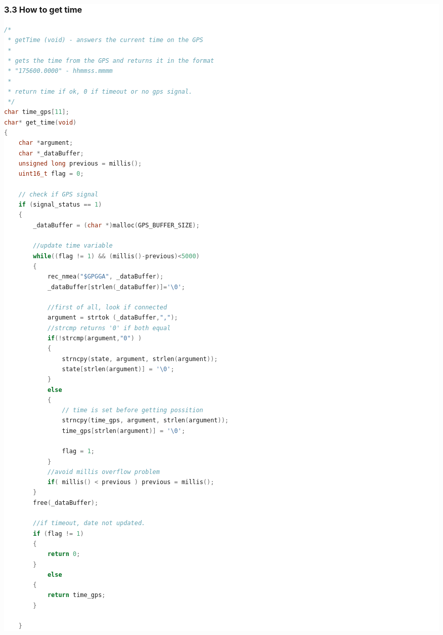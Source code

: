

### 3.3 How to get time

```c
/*
 * getTime (void) - answers the current time on the GPS
 *
 * gets the time from the GPS and returns it in the format
 * "175600.0000" - hhmmss.mmmm
 *
 * return time if ok, 0 if timeout or no gps signal.
 */
char time_gps[11];
char* get_time(void)
{
    char *argument;
    char *_dataBuffer;
	unsigned long previous = millis();
	uint16_t flag = 0;

	// check if GPS signal
  	if (signal_status == 1)
  	{
    	_dataBuffer = (char *)malloc(GPS_BUFFER_SIZE);

		//update time variable
		while((flag != 1) && (millis()-previous)<5000)
		{
  			rec_nmea("$GPGGA", _dataBuffer);
  			_dataBuffer[strlen(_dataBuffer)]='\0';

  			//first of all, look if connected
  			argument = strtok (_dataBuffer,",");
  			//strcmp returns '0' if both equal
  			if(!strcmp(argument,"0") )
  			{
                strncpy(state, argument, strlen(argument));
                state[strlen(argument)] = '\0';
            }
  			else
  			{
    			// time is set before getting possition
    			strncpy(time_gps, argument, strlen(argument));
    			time_gps[strlen(argument)] = '\0';

                flag = 1;
            }
  			//avoid millis overflow problem
  			if( millis() < previous ) previous = millis();
  		}
  		free(_dataBuffer);

  		//if timeout, date not updated.
        if (flag != 1)
        {
        	return 0;
        }
        	else
        {
        	return time_gps;
        }

	}
```